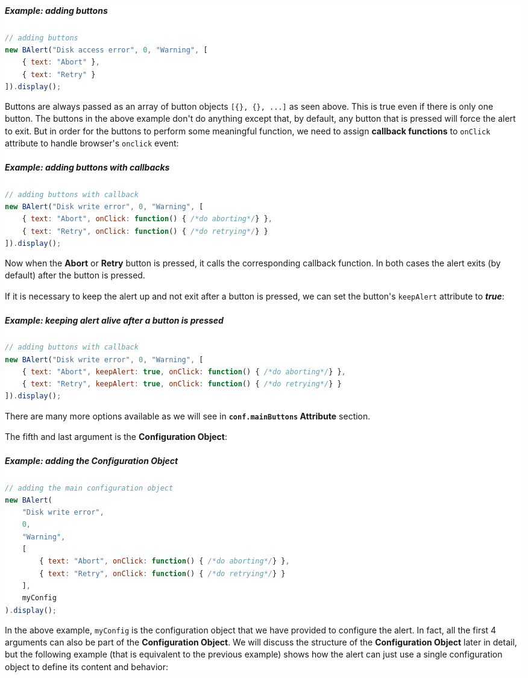 ##### Example: adding buttons
```javascript
// adding buttons
new BAlert("Disk access error", 0, "Warning", [
    { text: "Abort" },
    { text: "Retry" }
]).display();
```
Buttons are always passed as an array of button objects `[{}, {}, ...]` as seen above.  This is true even if there is only one button.
The buttons in the above example don't do anything except that, by default, any button that is pressed will force the alert to exit.  But in order
for the buttons to perform some meaningful function, we need to assign **callback functions** to `onClick` attribute
to handle browser's `onclick` event:

##### Example: adding buttons with callbacks
```javascript
// adding buttons with callback
new BAlert("Disk write error", 0, "Warning", [
    { text: "Abort", onClick: function() { /*do aborting*/} },
    { text: "Retry", onClick: function() { /*do retrying*/} }
]).display();
```
Now when the **Abort** or **Retry** button is pressed, it calls the corresponding callback function.
In both cases the alert exits (by default) after the button is pressed.

If it is necessary to keep the alert up and not exit after a button is pressed, we can set the button's `keepAlert` attribute to **_true_**:

##### Example: keeping alert alive after a button is pressed
```javascript
// adding buttons with callback
new BAlert("Disk write error", 0, "Warning", [
    { text: "Abort", keepAlert: true, onClick: function() { /*do aborting*/} },
    { text: "Retry", keepAlert: true, onClick: function() { /*do retrying*/} }
]).display();
```
There are many more options available as we will see in **`conf.mainButtons` Attribute** section.

The fifth and last argument is the **Configuration Object**:  

##### Example: adding the Configuration Object
```javascript
// adding the main configuration object
new BAlert(
    "Disk write error",
    0,
    "Warning",
    [
        { text: "Abort", onClick: function() { /*do aborting*/} },
        { text: "Retry", onClick: function() { /*do retrying*/} }
    ],
    myConfig
).display();
```
In the above example, `myConfig` is the configuration object that we have provided to configure the alert.
In fact, all the first 4 arguments can also be part of the **Configuration Object**.
We will discuss the structure of the **Configuration Object** later in detail, but the following example (that is equivalent to the previous example)
shows how the alert can just use
a single configuration object to define its content and behavior:

